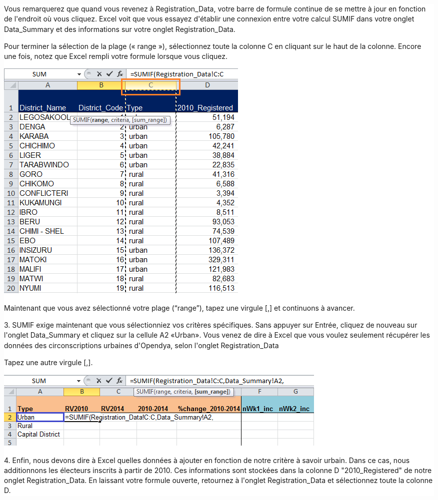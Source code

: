 Vous remarquerez que quand vous revenez à Registration_Data, votre barre de formule continue de se mettre à jour en fonction de l'endroit où vous cliquez. Excel voit que vous essayez d'établir une connexion entre votre calcul SUMIF dans votre onglet Data_Summary et des informations sur votre onglet Registration_Data.

Pour terminer la sélection de la plage (« range »), sélectionnez toute la colonne C en cliquant sur le haut de la colonne. Encore une fois, notez que Excel rempli votre formule lorsque vous cliquez.

[![Image 19](/assets/images/academy/module_5/Module_5_Photo_19.png)](/assets/images/academy/module_5/Module_5_Photo_19.png)

Maintenant que vous avez sélectionné votre plage (“range”), tapez une virgule \[,\] et continuons à avancer.

3\. SUMIF exige maintenant que vous sélectionniez vos critères spécifiques. Sans appuyer sur Entrée, cliquez de nouveau sur l'onglet Data_Summary et cliquez sur la cellule A2 «Urban». Vous venez de dire à Excel que vous voulez seulement récupérer les données des circonscriptions urbaines d'Opendya, selon l'onglet Registration_Data

Tapez une autre virgule \[,\].

[![Image 20](/assets/images/academy/module_5/Module_5_Photo_20.png)](/assets/images/academy/module_5/Module_5_Photo_20.png)

4\. Enfin, nous devons dire à Excel quelles données à ajouter en fonction de notre critère à savoir urbain. Dans ce cas, nous additionnons les électeurs inscrits à partir de 2010. Ces informations sont stockées dans la colonne D "2010_Registered" de notre onglet Registration_Data. En laissant votre formule ouverte, retournez à l'onglet Registration_Data et sélectionnez toute la colonne D.
